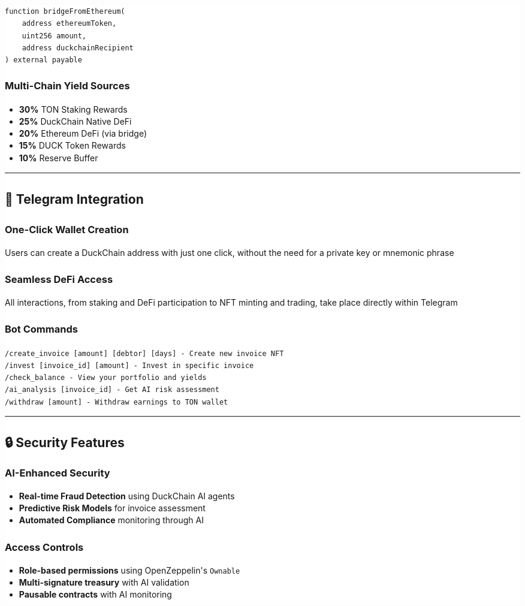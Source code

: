 ```solidity
function bridgeFromEthereum(
    address ethereumToken,
    uint256 amount,
    address duckchainRecipient
) external payable
```

### Multi-Chain Yield Sources

- **30%** TON Staking Rewards
- **25%** DuckChain Native DeFi
- **20%** Ethereum DeFi (via bridge)
- **15%** DUCK Token Rewards
- **10%** Reserve Buffer

---

## 📱 Telegram Integration

### One-Click Wallet Creation

Users can create a DuckChain address with just one click, without the need for a private key or mnemonic phrase

### Seamless DeFi Access

All interactions, from staking and DeFi participation to NFT minting and trading, take place directly within Telegram

### Bot Commands

```
/create_invoice [amount] [debtor] [days] - Create new invoice NFT
/invest [invoice_id] [amount] - Invest in specific invoice
/check_balance - View your portfolio and yields
/ai_analysis [invoice_id] - Get AI risk assessment
/withdraw [amount] - Withdraw earnings to TON wallet
```

---

## 🔒 Security Features

### AI-Enhanced Security
- **Real-time Fraud Detection** using DuckChain AI agents
- **Predictive Risk Models** for invoice assessment
- **Automated Compliance** monitoring through AI

### Access Controls
- **Role-based permissions** using OpenZeppelin's `Ownable`
- **Multi-signature treasury** with AI validation
- **Pausable contracts** with AI monitoring
